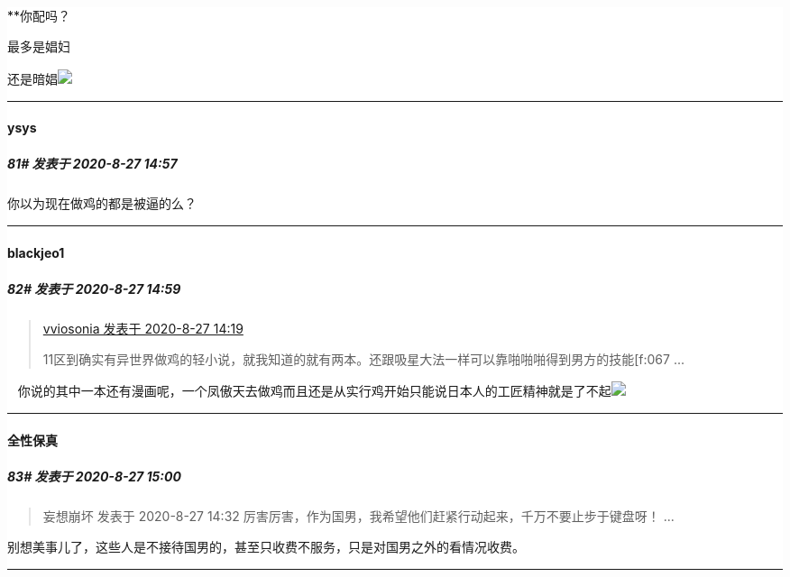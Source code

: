


**你配吗？

最多是娼妇 

还是暗娼<img src="https://static.saraba1st.com/image/smiley/face2017/067.png" referrerpolicy="no-referrer">







-----

####  ysys  
##### 81#       发表于 2020-8-27 14:57




你以为现在做鸡的都是被逼的么？







-----

####  blackjeo1  
##### 82#       发表于 2020-8-27 14:59



<blockquote><a href="httphttps://bbs.saraba1st.com/2b/forum.php?mod=redirect&amp;goto=findpost&amp;pid=48565377&amp;ptid=1956811" target="_blank">vviosonia 发表于 2020-8-27 14:19</a>

11区到确实有异世界做鸡的轻小说，就我知道的就有两本。还跟吸星大法一样可以靠啪啪啪得到男方的技能[f:067 ...</blockquote>
   你说的其中一本还有漫画呢，一个凤傲天去做鸡而且还是从实行鸡开始只能说日本人的工匠精神就是了不起<img src="https://static.saraba1st.com/image/smiley/face2017/044.png" referrerpolicy="no-referrer">







-----

####  全性保真  
##### 83#       发表于 2020-8-27 15:00



<blockquote>妄想崩坏 发表于 2020-8-27 14:32
厉害厉害，作为国男，我希望他们赶紧行动起来，千万不要止步于键盘呀！ ...</blockquote>
别想美事儿了，这些人是不接待国男的，甚至只收费不服务，只是对国男之外的看情况收费。







-----
